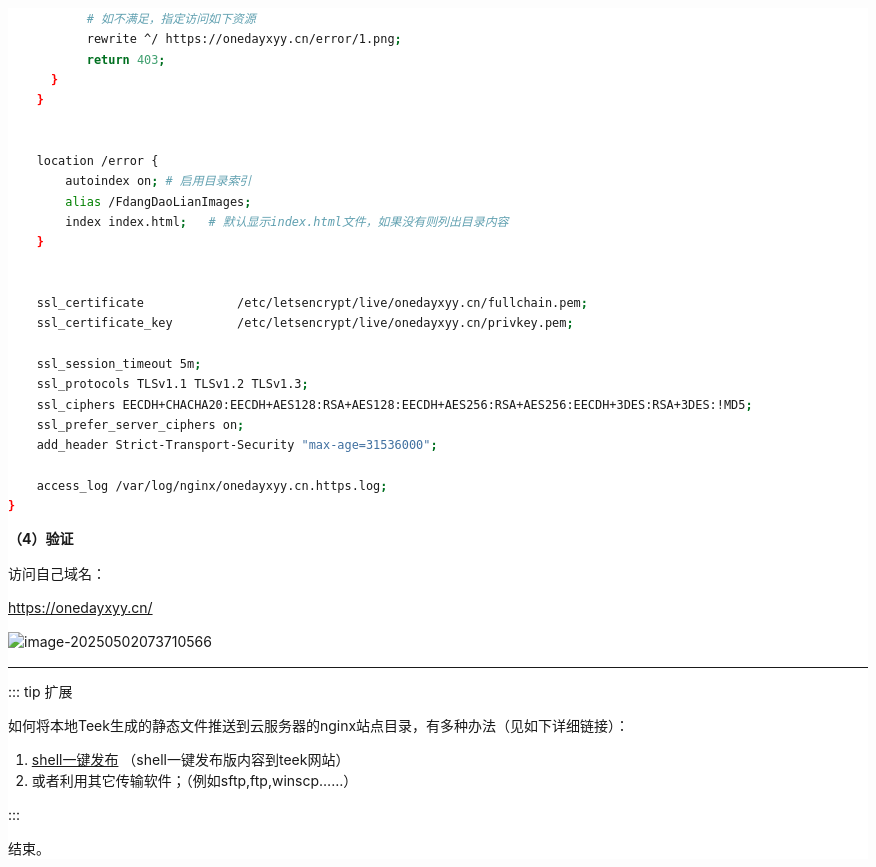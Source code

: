 ```bash
           # 如不满足，指定访问如下资源
           rewrite ^/ https://onedayxyy.cn/error/1.png;
           return 403;
      }
    }
    

    location /error {
        autoindex on; # 启用目录索引
        alias /FdangDaoLianImages;
        index index.html;   # 默认显示index.html文件，如果没有则列出目录内容
    }   
    

    ssl_certificate             /etc/letsencrypt/live/onedayxyy.cn/fullchain.pem;
    ssl_certificate_key         /etc/letsencrypt/live/onedayxyy.cn/privkey.pem; 

    ssl_session_timeout 5m;
    ssl_protocols TLSv1.1 TLSv1.2 TLSv1.3;
    ssl_ciphers EECDH+CHACHA20:EECDH+AES128:RSA+AES128:EECDH+AES256:RSA+AES256:EECDH+3DES:RSA+3DES:!MD5;
    ssl_prefer_server_ciphers on;
    add_header Strict-Transport-Security "max-age=31536000";
    
    access_log /var/log/nginx/onedayxyy.cn.https.log;
}
```





**（4）验证**

访问自己域名：

https://onedayxyy.cn/

![image-20250502073710566](https://img.onedayxyy.cn/images/image-20250502073710566.png)

---



::: tip 扩展

如何将本地Teek生成的静态文件推送到云服务器的nginx站点目录，有多种办法（见如下详细链接）：

1. [shell一键发布](https://onedayxyy.cn/teek-onekey-shell-v1) （shell一键发布版内容到teek网站）
2. 或者利用其它传输软件；（例如sftp,ftp,winscp……）

:::



结束。

